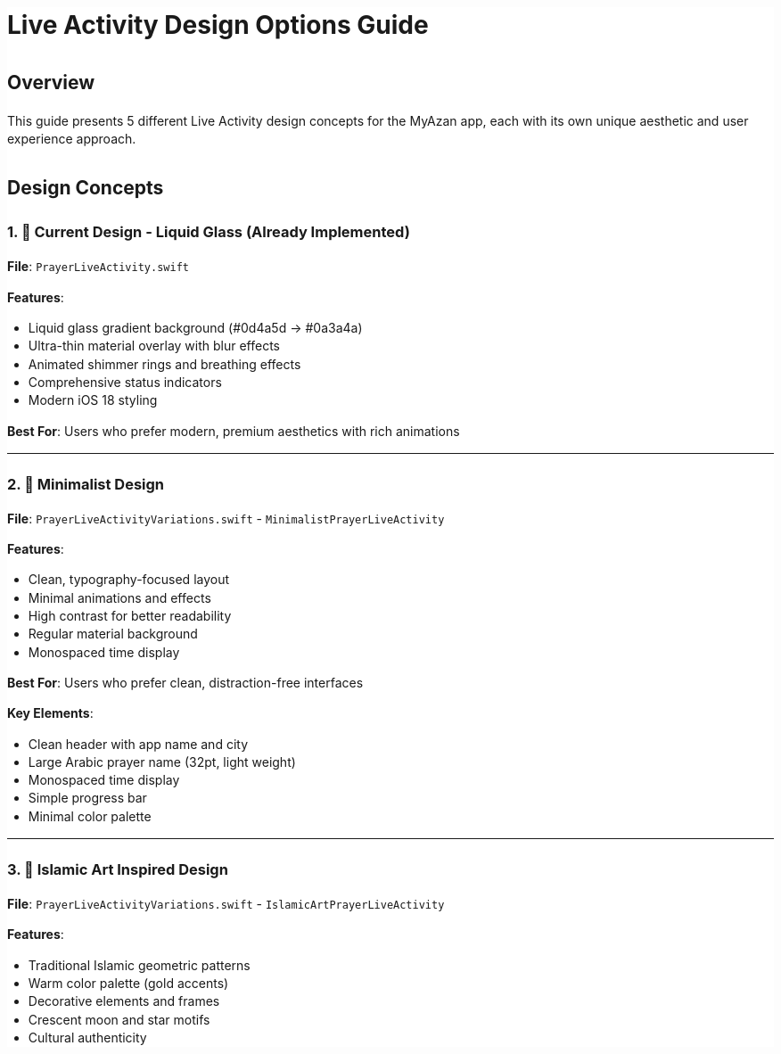 # Live Activity Design Options Guide

## Overview
This guide presents 5 different Live Activity design concepts for the MyAzan app, each with its own unique aesthetic and user experience approach.

## Design Concepts

### 1. 🎨 **Current Design - Liquid Glass** (Already Implemented)
**File**: `PrayerLiveActivity.swift`

**Features**:
- Liquid glass gradient background (#0d4a5d → #0a3a4a)
- Ultra-thin material overlay with blur effects
- Animated shimmer rings and breathing effects
- Comprehensive status indicators
- Modern iOS 18 styling

**Best For**: Users who prefer modern, premium aesthetics with rich animations

---

### 2. 🔳 **Minimalist Design**
**File**: `PrayerLiveActivityVariations.swift` - `MinimalistPrayerLiveActivity`

**Features**:
- Clean, typography-focused layout
- Minimal animations and effects
- High contrast for better readability
- Regular material background
- Monospaced time display

**Best For**: Users who prefer clean, distraction-free interfaces

**Key Elements**:
- Clean header with app name and city
- Large Arabic prayer name (32pt, light weight)
- Monospaced time display
- Simple progress bar
- Minimal color palette

---

### 3. 🕌 **Islamic Art Inspired Design**
**File**: `PrayerLiveActivityVariations.swift` - `IslamicArtPrayerLiveActivity`

**Features**:
- Traditional Islamic geometric patterns
- Warm color palette (gold accents)
- Decorative elements and frames
- Crescent moon and star motifs
- Cultural authenticity
